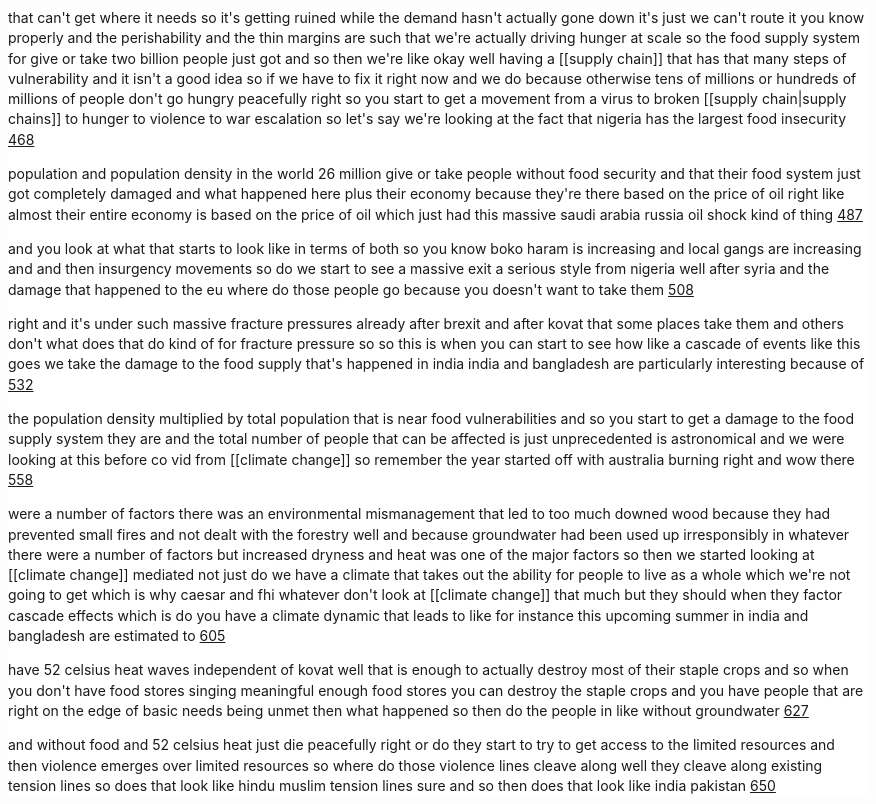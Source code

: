 that can't get where it needs so it's getting ruined while the demand hasn't actually gone down it's just we can't route it you know properly and the perishability and the thin margins are such that we're actually driving hunger at scale so the food supply system for give or take two billion people just got  and so then we're like okay well having a [[supply chain]] that has that many steps of vulnerability and it isn't a good idea so if we have to fix it right now and we do because otherwise tens of millions or hundreds of millions of people don't go hungry peacefully right so you start to get a movement from a virus to broken [[supply chain|supply chains]] to hunger to violence to war escalation so let's say we're looking at the fact that nigeria has the largest food insecurity [468](https://www.youtube.com/watch?v=_eoB4g3gCmw&t=468.169s)

population and population density in the world 26 million give or take people without food security and that their food system just got completely damaged and what happened here plus their economy because they're there based on the price of oil right like almost their entire economy is based on the price of oil which just had this massive saudi arabia russia oil shock kind of thing [487](https://www.youtube.com/watch?v=_eoB4g3gCmw&t=487.46s)

and you look at what that starts to look like in terms of both so you know boko haram is increasing and local gangs are increasing and and then insurgency movements so do we start to see a massive exit a serious style from nigeria well after syria and the damage that happened to the eu where do those people go because you doesn't want to take them [508](https://www.youtube.com/watch?v=_eoB4g3gCmw&t=508.76s)

right and it's under such massive fracture pressures already after brexit and after kovat that some places take them and others don't what does that do kind of for fracture pressure so so this is when you can start to see how like a cascade of events like this goes we take the damage to the food supply that's happened in india india and bangladesh are particularly interesting because of [532](https://www.youtube.com/watch?v=_eoB4g3gCmw&t=532.82s)

the population density multiplied by total population that is near food vulnerabilities and so you start to get a damage to the food supply system they are and the total number of people that can be affected is just unprecedented is astronomical and we were looking at this before co vid from [[climate change]] so remember the year started off with australia burning right and wow there [558](https://www.youtube.com/watch?v=_eoB4g3gCmw&t=558.62s)

were a number of factors there was an environmental mismanagement that led to too much downed wood because they had prevented small fires and not dealt with the forestry well and because groundwater had been used up irresponsibly in whatever there were a number of factors but increased dryness and heat was one of the major factors so then we started looking at [[climate change]] mediated not just do we have a climate that takes out the ability for people to live as a whole which we're not going to get which is why caesar and fhi whatever don't look at [[climate change]] that much but they should when they factor cascade effects which is do you have a climate dynamic that leads to like for instance this upcoming summer in india and bangladesh are estimated to [605](https://www.youtube.com/watch?v=_eoB4g3gCmw&t=605.089s)

have 52 celsius heat waves independent of kovat well that is enough to actually destroy most of their staple crops and so when you don't have food stores singing meaningful enough food stores you can destroy the staple crops and you have people that are right on the edge of basic needs being unmet then what happened so then do the people in like without groundwater [627](https://www.youtube.com/watch?v=_eoB4g3gCmw&t=627.32s)

and without food and 52 celsius heat just die peacefully right or do they start to try to get access to the limited resources and then violence emerges over limited resources so where do those violence lines cleave along well they cleave along existing tension lines so does that look like hindu muslim tension lines sure and so then does that look like india pakistan [650](https://www.youtube.com/watch?v=_eoB4g3gCmw&t=650.48s)
